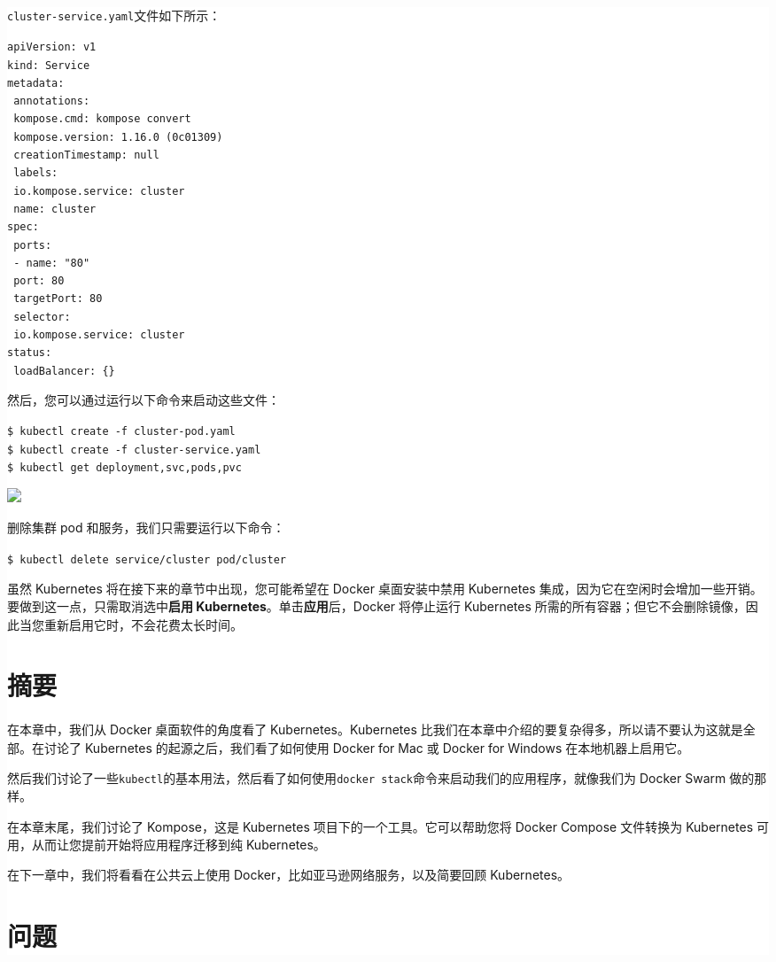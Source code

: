 `cluster-service.yaml`文件如下所示：

```
apiVersion: v1
kind: Service
metadata:
 annotations:
 kompose.cmd: kompose convert
 kompose.version: 1.16.0 (0c01309)
 creationTimestamp: null
 labels:
 io.kompose.service: cluster
 name: cluster
spec:
 ports:
 - name: "80"
 port: 80
 targetPort: 80
 selector:
 io.kompose.service: cluster
status:
 loadBalancer: {}
```

然后，您可以通过运行以下命令来启动这些文件：

```
$ kubectl create -f cluster-pod.yaml
$ kubectl create -f cluster-service.yaml
$ kubectl get deployment,svc,pods,pvc
```

![](https://github.com/OpenDocCN/freelearn-devops-zh/raw/master/docs/ms-dkr-3e/img/4909293e-096a-4729-9f2c-2af7c39e8d52.png)

删除集群 pod 和服务，我们只需要运行以下命令：

```
$ kubectl delete service/cluster pod/cluster
```

虽然 Kubernetes 将在接下来的章节中出现，您可能希望在 Docker 桌面安装中禁用 Kubernetes 集成，因为它在空闲时会增加一些开销。要做到这一点，只需取消选中**启用 Kubernetes**。单击**应用**后，Docker 将停止运行 Kubernetes 所需的所有容器；但它不会删除镜像，因此当您重新启用它时，不会花费太长时间。

# 摘要

在本章中，我们从 Docker 桌面软件的角度看了 Kubernetes。Kubernetes 比我们在本章中介绍的要复杂得多，所以请不要认为这就是全部。在讨论了 Kubernetes 的起源之后，我们看了如何使用 Docker for Mac 或 Docker for Windows 在本地机器上启用它。

然后我们讨论了一些`kubectl`的基本用法，然后看了如何使用`docker stack`命令来启动我们的应用程序，就像我们为 Docker Swarm 做的那样。

在本章末尾，我们讨论了 Kompose，这是 Kubernetes 项目下的一个工具。它可以帮助您将 Docker Compose 文件转换为 Kubernetes 可用，从而让您提前开始将应用程序迁移到纯 Kubernetes。

在下一章中，我们将看看在公共云上使用 Docker，比如亚马逊网络服务，以及简要回顾 Kubernetes。

# 问题

